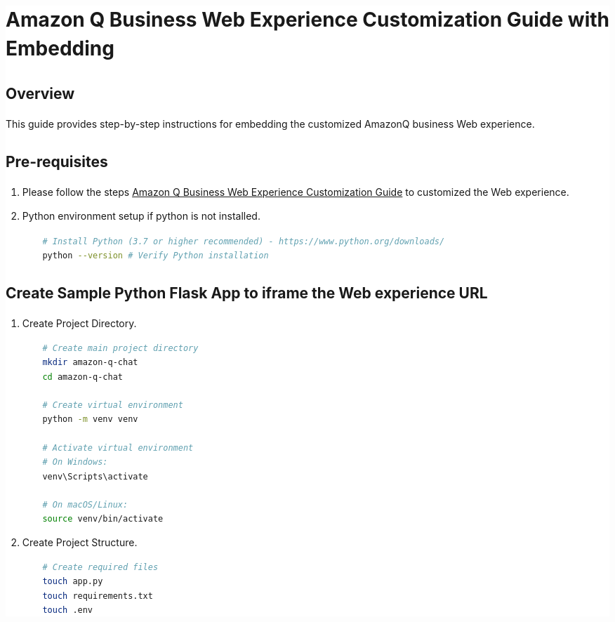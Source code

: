 # Amazon Q Business Web Experience Customization Guide with Embedding

## Overview
This guide provides step-by-step instructions for embedding the customized AmazonQ business Web experience.

## Pre-requisites
1. Please follow the steps [Amazon Q Business Web Experience Customization Guide](../web-experience-customization-guide/README.md) to customized the Web experience.
2. Python environment setup if python is not installed.

    ```bash
        # Install Python (3.7 or higher recommended) - https://www.python.org/downloads/
        python --version # Verify Python installation
    ```
## Create Sample Python Flask App to iframe the Web experience URL
1. Create Project Directory.
    ```bash
        # Create main project directory
        mkdir amazon-q-chat
        cd amazon-q-chat

        # Create virtual environment
        python -m venv venv

        # Activate virtual environment
        # On Windows:
        venv\Scripts\activate

        # On macOS/Linux:
        source venv/bin/activate
    ```

2. Create Project Structure.
    ```bash
        # Create required files
        touch app.py
        touch requirements.txt
        touch .env
    